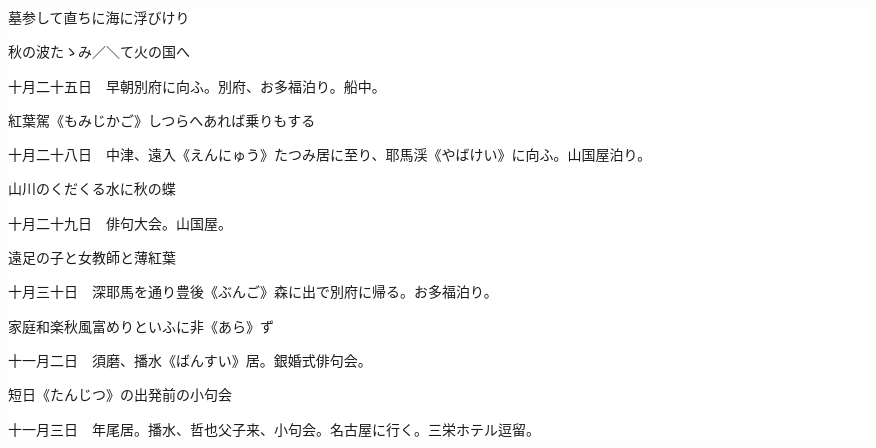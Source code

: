





墓参して直ちに海に浮びけり



秋の波たゝみ／＼て火の国へ



十月二十五日　早朝別府に向ふ。別府、お多福泊り。船中。







紅葉駕《もみじかご》しつらへあれば乗りもする



十月二十八日　中津、遠入《えんにゅう》たつみ居に至り、耶馬渓《やばけい》に向ふ。山国屋泊り。







山川のくだくる水に秋の蝶



十月二十九日　俳句大会。山国屋。







遠足の子と女教師と薄紅葉



十月三十日　深耶馬を通り豊後《ぶんご》森に出で別府に帰る。お多福泊り。







家庭和楽秋風富めりといふに非《あら》ず



十一月二日　須磨、播水《ばんすい》居。銀婚式俳句会。







短日《たんじつ》の出発前の小句会



十一月三日　年尾居。播水、哲也父子来、小句会。名古屋に行く。三栄ホテル逗留。






